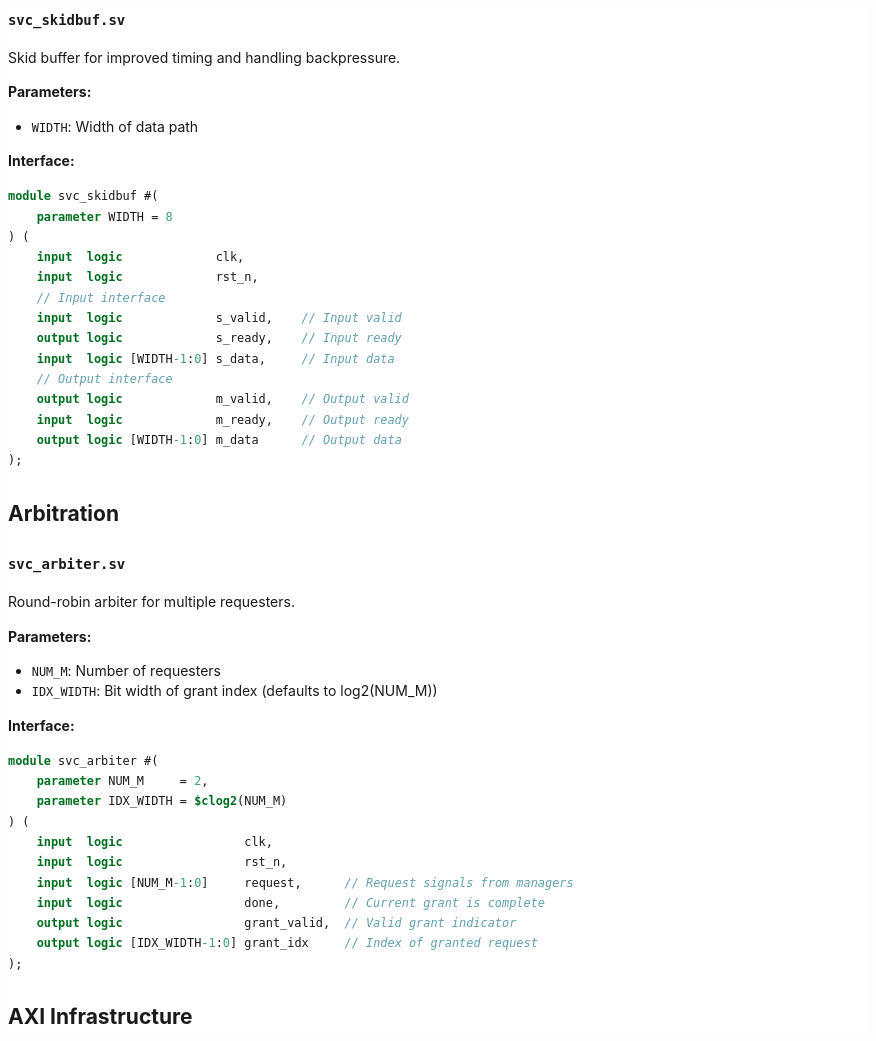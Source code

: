 ### `svc_skidbuf.sv`

Skid buffer for improved timing and handling backpressure.

**Parameters:**

- `WIDTH`: Width of data path

**Interface:**

```systemverilog
module svc_skidbuf #(
    parameter WIDTH = 8
) (
    input  logic             clk,
    input  logic             rst_n,
    // Input interface
    input  logic             s_valid,    // Input valid
    output logic             s_ready,    // Input ready
    input  logic [WIDTH-1:0] s_data,     // Input data
    // Output interface
    output logic             m_valid,    // Output valid
    input  logic             m_ready,    // Output ready
    output logic [WIDTH-1:0] m_data      // Output data
);
```

## Arbitration

### `svc_arbiter.sv`

Round-robin arbiter for multiple requesters.

**Parameters:**

- `NUM_M`: Number of requesters
- `IDX_WIDTH`: Bit width of grant index (defaults to log2(NUM_M))

**Interface:**

```systemverilog
module svc_arbiter #(
    parameter NUM_M     = 2,
    parameter IDX_WIDTH = $clog2(NUM_M)
) (
    input  logic                 clk,
    input  logic                 rst_n,
    input  logic [NUM_M-1:0]     request,      // Request signals from managers
    input  logic                 done,         // Current grant is complete
    output logic                 grant_valid,  // Valid grant indicator
    output logic [IDX_WIDTH-1:0] grant_idx     // Index of granted request
);
```

## AXI Infrastructure
